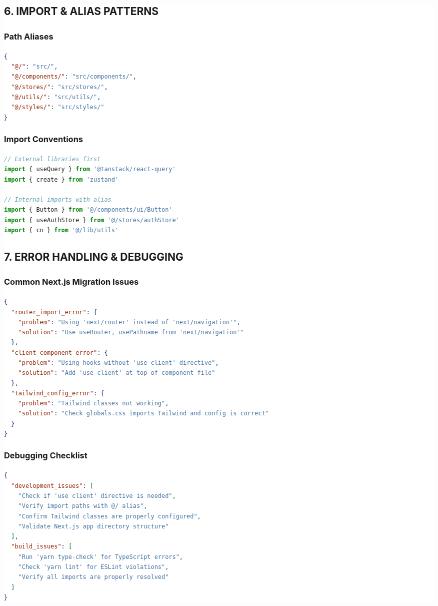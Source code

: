 ## 6. IMPORT & ALIAS PATTERNS

### Path Aliases

```json
{
  "@/": "src/",
  "@/components/": "src/components/",
  "@/stores/": "src/stores/",
  "@/utils/": "src/utils/",
  "@/styles/": "src/styles/"
}
```

### Import Conventions

```typescript
// External libraries first
import { useQuery } from '@tanstack/react-query'
import { create } from 'zustand'

// Internal imports with alias
import { Button } from '@/components/ui/Button'
import { useAuthStore } from '@/stores/authStore'
import { cn } from '@/lib/utils'
```

## 7. ERROR HANDLING & DEBUGGING

### Common Next.js Migration Issues

```json
{
  "router_import_error": {
    "problem": "Using 'next/router' instead of 'next/navigation'",
    "solution": "Use useRouter, usePathname from 'next/navigation'"
  },
  "client_component_error": {
    "problem": "Using hooks without 'use client' directive",
    "solution": "Add 'use client' at top of component file"
  },
  "tailwind_config_error": {
    "problem": "Tailwind classes not working",
    "solution": "Check globals.css imports Tailwind and config is correct"
  }
}
```

### Debugging Checklist

```json
{
  "development_issues": [
    "Check if 'use client' directive is needed",
    "Verify import paths with @/ alias",
    "Confirm Tailwind classes are properly configured",
    "Validate Next.js app directory structure"
  ],
  "build_issues": [
    "Run 'yarn type-check' for TypeScript errors",
    "Check 'yarn lint' for ESLint violations",
    "Verify all imports are properly resolved"
  ]
}
```